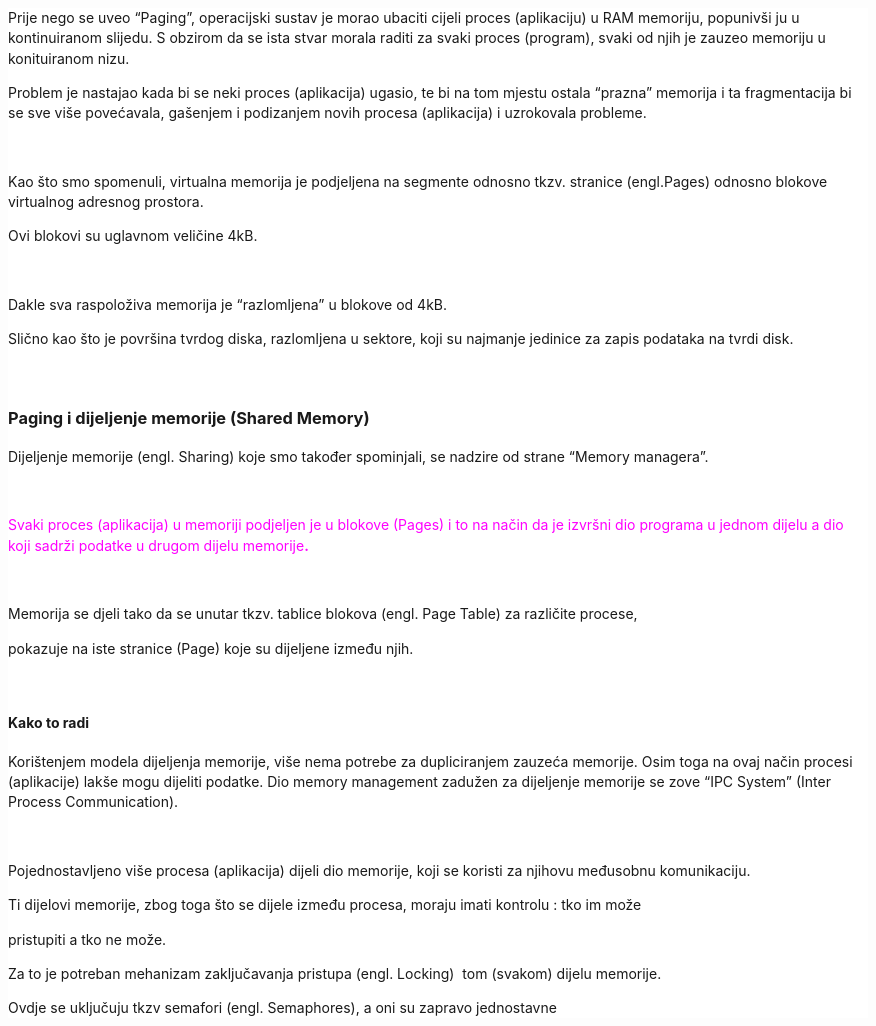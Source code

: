 Prije nego se uveo “Paging”, operacijski sustav je morao ubaciti cijeli proces (aplikaciju) u RAM memoriju, popunivši ju u kontinuiranom slijedu. S obzirom da se ista stvar morala raditi za svaki proces (program), svaki od njih je zauzeo memoriju u konituiranom nizu.

Problem je nastajao kada bi se neki proces (aplikacija) ugasio, te bi na tom mjestu ostala “prazna” memorija i ta fragmentacija bi se sve više povećavala, gašenjem i podizanjem novih procesa (aplikacija) i uzrokovala probleme.

&nbsp;

Kao što smo spomenuli, virtualna memorija je podjeljena na segmente odnosno tkzv. stranice (engl.Pages) odnosno blokove virtualnog adresnog prostora.

Ovi blokovi su uglavnom veličine 4kB.

&nbsp;

Dakle sva raspoloživa memorija je “razlomljena” u blokove od 4kB.

Slično kao što je površina tvrdog diska, razlomljena u sektore, koji su najmanje jedinice za zapis podataka na tvrdi disk.

&nbsp;

### **Paging i dijeljenje memorije (Shared Memory)**

Dijeljenje memorije (engl. Sharing) koje smo također spominjali, se nadzire od strane “Memory managera”.

&nbsp;

<span style="color: #ff00ff;">Svaki proces (aplikacija) u memoriji podjeljen je u blokove (Pages) i to na način da je izvršni dio programa u jednom dijelu a dio koji sadrži podatke u drugom dijelu memorije<strong>.</strong></span>

&nbsp;

Memorija se djeli tako da se unutar tkzv. tablice blokova (engl. Page Table) za različite procese,

pokazuje na iste stranice (Page) koje su dijeljene između njih.

&nbsp;

#### **Kako to radi**

Korištenjem modela dijeljenja memorije, više nema potrebe za dupliciranjem zauzeća memorije. Osim toga na ovaj način procesi (aplikacije) lakše mogu dijeliti podatke. Dio memory management zadužen za dijeljenje memorije se zove “IPC System” (Inter Process Communication).

&nbsp;

Pojednostavljeno više procesa (aplikacija) dijeli dio memorije, koji se koristi za njihovu međusobnu komunikaciju.

Ti dijelovi memorije, zbog toga što se dijele između procesa, moraju imati kontrolu : tko im može

pristupiti a tko ne može.

Za to je potreban mehanizam zaključavanja pristupa (engl. Locking)  tom (svakom) dijelu memorije.

Ovdje se uključuju tkzv semafori (engl. Semaphores), a oni su zapravo jednostavne
